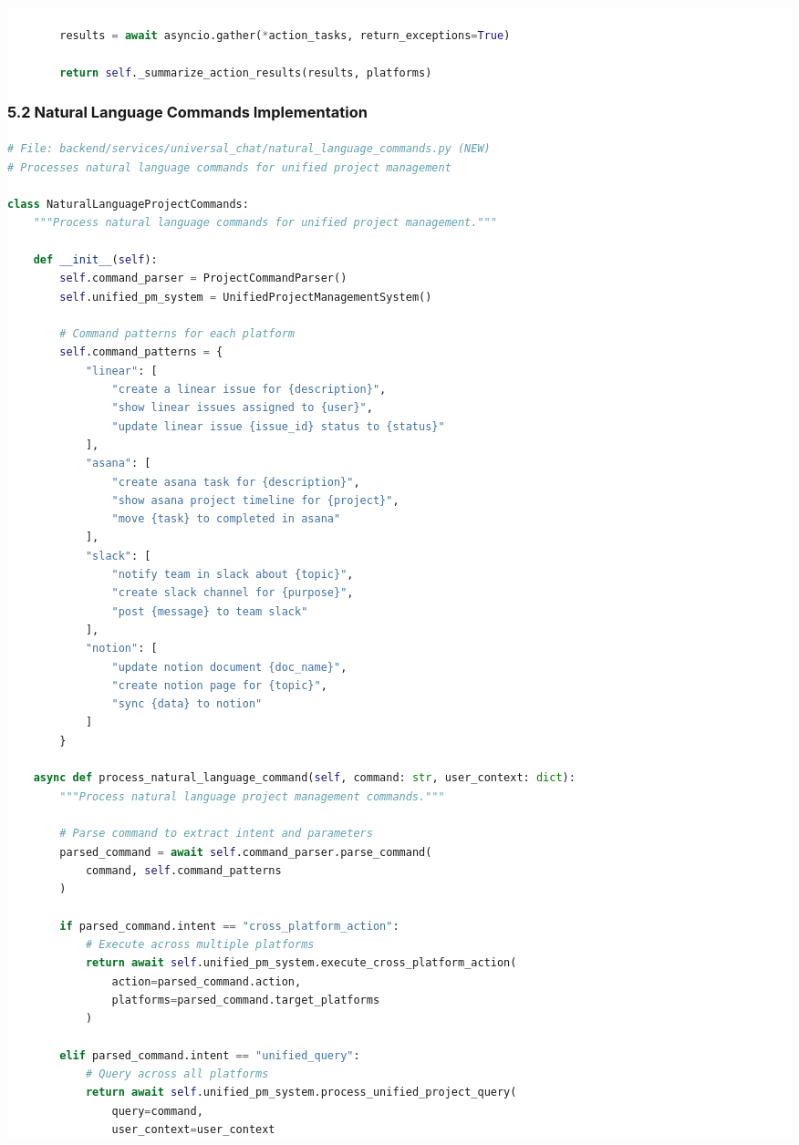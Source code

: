 ```python
        
        results = await asyncio.gather(*action_tasks, return_exceptions=True)
        
        return self._summarize_action_results(results, platforms)
```

### **5.2 Natural Language Commands Implementation**

```python
# File: backend/services/universal_chat/natural_language_commands.py (NEW)
# Processes natural language commands for unified project management

class NaturalLanguageProjectCommands:
    """Process natural language commands for unified project management."""
    
    def __init__(self):
        self.command_parser = ProjectCommandParser()
        self.unified_pm_system = UnifiedProjectManagementSystem()
        
        # Command patterns for each platform
        self.command_patterns = {
            "linear": [
                "create a linear issue for {description}",
                "show linear issues assigned to {user}",
                "update linear issue {issue_id} status to {status}"
            ],
            "asana": [
                "create asana task for {description}",
                "show asana project timeline for {project}",
                "move {task} to completed in asana"
            ],
            "slack": [
                "notify team in slack about {topic}",
                "create slack channel for {purpose}",
                "post {message} to team slack"
            ],
            "notion": [
                "update notion document {doc_name}",
                "create notion page for {topic}",
                "sync {data} to notion"
            ]
        }
    
    async def process_natural_language_command(self, command: str, user_context: dict):
        """Process natural language project management commands."""
        
        # Parse command to extract intent and parameters
        parsed_command = await self.command_parser.parse_command(
            command, self.command_patterns
        )
        
        if parsed_command.intent == "cross_platform_action":
            # Execute across multiple platforms
            return await self.unified_pm_system.execute_cross_platform_action(
                action=parsed_command.action,
                platforms=parsed_command.target_platforms
            )
        
        elif parsed_command.intent == "unified_query":
            # Query across all platforms
            return await self.unified_pm_system.process_unified_project_query(
                query=command,
                user_context=user_context
```